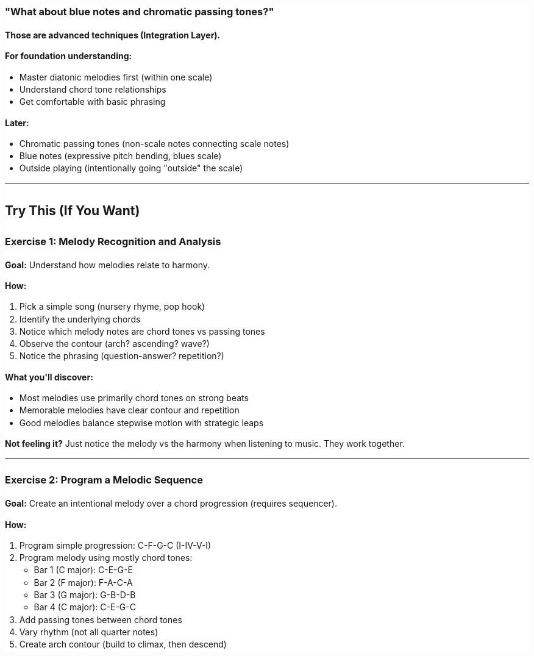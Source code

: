 ### "What about blue notes and chromatic passing tones?"

**Those are advanced techniques (Integration Layer).**

**For foundation understanding:**
- Master diatonic melodies first (within one scale)
- Understand chord tone relationships
- Get comfortable with basic phrasing

**Later:**
- Chromatic passing tones (non-scale notes connecting scale notes)
- Blue notes (expressive pitch bending, blues scale)
- Outside playing (intentionally going "outside" the scale)

---

## Try This (If You Want)

### Exercise 1: Melody Recognition and Analysis

**Goal:** Understand how melodies relate to harmony.

**How:**
1. Pick a simple song (nursery rhyme, pop hook)
2. Identify the underlying chords
3. Notice which melody notes are chord tones vs passing tones
4. Observe the contour (arch? ascending? wave?)
5. Notice the phrasing (question-answer? repetition?)

**What you'll discover:**
- Most melodies use primarily chord tones on strong beats
- Memorable melodies have clear contour and repetition
- Good melodies balance stepwise motion with strategic leaps

**Not feeling it?** Just notice the melody vs the harmony when listening to music. They work together.

---

### Exercise 2: Program a Melodic Sequence

**Goal:** Create an intentional melody over a chord progression (requires sequencer).

**How:**
1. Program simple progression: C-F-G-C (I-IV-V-I)
2. Program melody using mostly chord tones:
   - Bar 1 (C major): C-E-G-E
   - Bar 2 (F major): F-A-C-A
   - Bar 3 (G major): G-B-D-B
   - Bar 4 (C major): C-E-G-C
3. Add passing tones between chord tones
4. Vary rhythm (not all quarter notes)
5. Create arch contour (build to climax, then descend)

